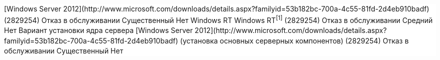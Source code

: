 </th>
</tr>
<tr>
<td style="border:1px solid black;">
[Windows Server 2012](http://www.microsoft.com/downloads/details.aspx?familyid=53b182bc-700a-4c55-81fd-2d4eb910badf)  
(2829254)
</td>
<td style="border:1px solid black;">
Отказ в обслуживании
</td>
<td style="border:1px solid black;">
Существенный
</td>
<td style="border:1px solid black;">
Нет
</td>
</tr>
<tr>
<th colspan="4">
Windows RT
</th>
</tr>
<tr class="alternateRow">
<td style="border:1px solid black;">
Windows RT<sup>[1]</sup>
(2829254)
</td>
<td style="border:1px solid black;">
Отказ в обслуживании
</td>
<td style="border:1px solid black;">
Средний
</td>
<td style="border:1px solid black;">
Нет
</td>
</tr>
<tr>
<th colspan="4">
Вариант установки ядра сервера
</th>
</tr>
<tr>
<td style="border:1px solid black;">
[Windows Server 2012](http://www.microsoft.com/downloads/details.aspx?familyid=53b182bc-700a-4c55-81fd-2d4eb910badf) (установка основных серверных компонентов)  
(2829254)
</td>
<td style="border:1px solid black;">
Отказ в обслуживании
</td>
<td style="border:1px solid black;">
Существенный
</td>
<td style="border:1px solid black;">
Нет
</td>
</tr>
</table>
 